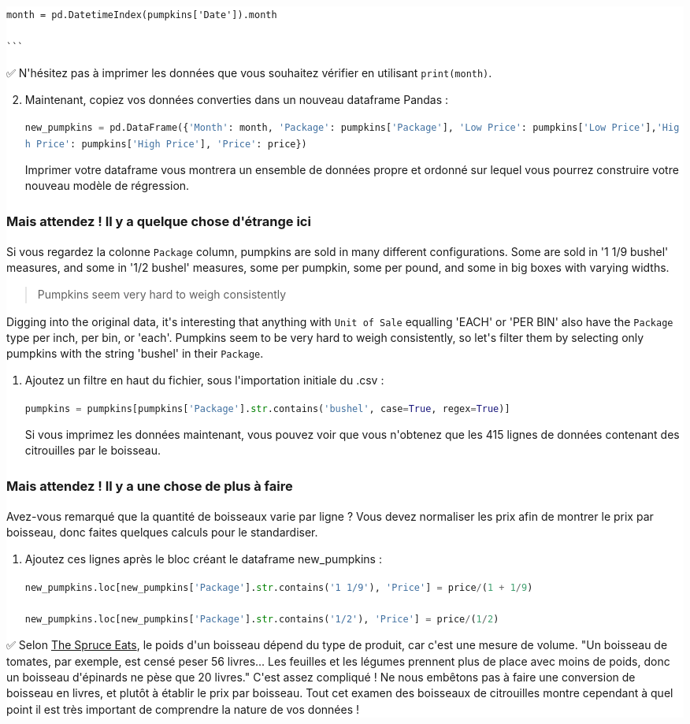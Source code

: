     month = pd.DatetimeIndex(pumpkins['Date']).month

    ```

   ✅ N'hésitez pas à imprimer les données que vous souhaitez vérifier en utilisant `print(month)`.

2. Maintenant, copiez vos données converties dans un nouveau dataframe Pandas :

    ```python
    new_pumpkins = pd.DataFrame({'Month': month, 'Package': pumpkins['Package'], 'Low Price': pumpkins['Low Price'],'High Price': pumpkins['High Price'], 'Price': price})
    ```

    Imprimer votre dataframe vous montrera un ensemble de données propre et ordonné sur lequel vous pourrez construire votre nouveau modèle de régression.

### Mais attendez ! Il y a quelque chose d'étrange ici

Si vous regardez la colonne `Package` column, pumpkins are sold in many different configurations. Some are sold in '1 1/9 bushel' measures, and some in '1/2 bushel' measures, some per pumpkin, some per pound, and some in big boxes with varying widths.

> Pumpkins seem very hard to weigh consistently

Digging into the original data, it's interesting that anything with `Unit of Sale` equalling 'EACH' or 'PER BIN' also have the `Package` type per inch, per bin, or 'each'. Pumpkins seem to be very hard to weigh consistently, so let's filter them by selecting only pumpkins with the string 'bushel' in their `Package`.

1. Ajoutez un filtre en haut du fichier, sous l'importation initiale du .csv :

    ```python
    pumpkins = pumpkins[pumpkins['Package'].str.contains('bushel', case=True, regex=True)]
    ```

    Si vous imprimez les données maintenant, vous pouvez voir que vous n'obtenez que les 415 lignes de données contenant des citrouilles par le boisseau.

### Mais attendez ! Il y a une chose de plus à faire

Avez-vous remarqué que la quantité de boisseaux varie par ligne ? Vous devez normaliser les prix afin de montrer le prix par boisseau, donc faites quelques calculs pour le standardiser.

1. Ajoutez ces lignes après le bloc créant le dataframe new_pumpkins :

    ```python
    new_pumpkins.loc[new_pumpkins['Package'].str.contains('1 1/9'), 'Price'] = price/(1 + 1/9)

    new_pumpkins.loc[new_pumpkins['Package'].str.contains('1/2'), 'Price'] = price/(1/2)
    ```

✅ Selon [The Spruce Eats](https://www.thespruceeats.com/how-much-is-a-bushel-1389308), le poids d'un boisseau dépend du type de produit, car c'est une mesure de volume. "Un boisseau de tomates, par exemple, est censé peser 56 livres... Les feuilles et les légumes prennent plus de place avec moins de poids, donc un boisseau d'épinards ne pèse que 20 livres." C'est assez compliqué ! Ne nous embêtons pas à faire une conversion de boisseau en livres, et plutôt à établir le prix par boisseau. Tout cet examen des boisseaux de citrouilles montre cependant à quel point il est très important de comprendre la nature de vos données !
